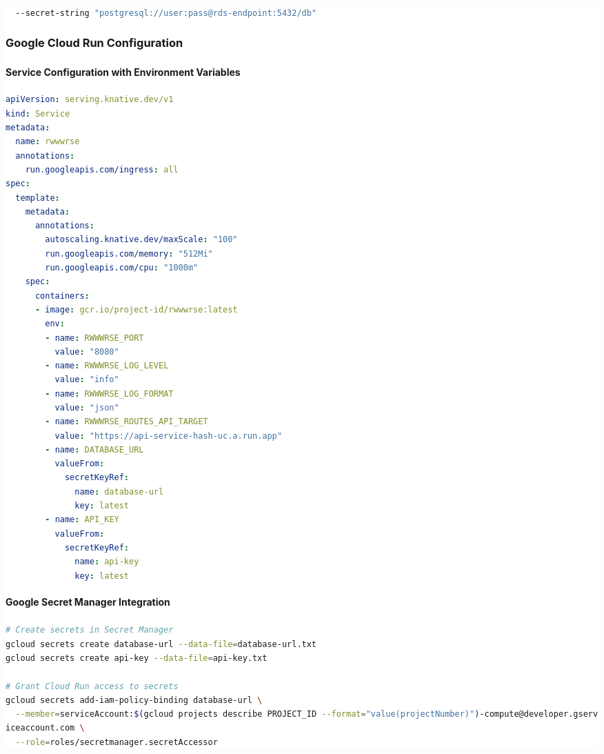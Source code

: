 ```bash
  --secret-string "postgresql://user:pass@rds-endpoint:5432/db"
```

### Google Cloud Run Configuration

#### Service Configuration with Environment Variables

```yaml
apiVersion: serving.knative.dev/v1
kind: Service
metadata:
  name: rwwwrse
  annotations:
    run.googleapis.com/ingress: all
spec:
  template:
    metadata:
      annotations:
        autoscaling.knative.dev/maxScale: "100"
        run.googleapis.com/memory: "512Mi"
        run.googleapis.com/cpu: "1000m"
    spec:
      containers:
      - image: gcr.io/project-id/rwwwrse:latest
        env:
        - name: RWWWRSE_PORT
          value: "8080"
        - name: RWWWRSE_LOG_LEVEL
          value: "info"
        - name: RWWWRSE_LOG_FORMAT
          value: "json"
        - name: RWWWRSE_ROUTES_API_TARGET
          value: "https://api-service-hash-uc.a.run.app"
        - name: DATABASE_URL
          valueFrom:
            secretKeyRef:
              name: database-url
              key: latest
        - name: API_KEY
          valueFrom:
            secretKeyRef:
              name: api-key
              key: latest
```

#### Google Secret Manager Integration

```bash
# Create secrets in Secret Manager
gcloud secrets create database-url --data-file=database-url.txt
gcloud secrets create api-key --data-file=api-key.txt

# Grant Cloud Run access to secrets
gcloud secrets add-iam-policy-binding database-url \
  --member=serviceAccount:$(gcloud projects describe PROJECT_ID --format="value(projectNumber)")-compute@developer.gserviceaccount.com \
  --role=roles/secretmanager.secretAccessor
```
